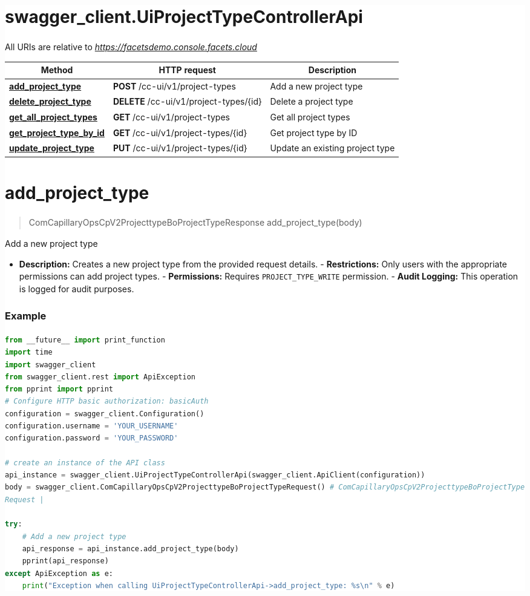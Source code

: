 # swagger_client.UiProjectTypeControllerApi

All URIs are relative to *https://facetsdemo.console.facets.cloud*

Method | HTTP request | Description
------------- | ------------- | -------------
[**add_project_type**](UiProjectTypeControllerApi.md#add_project_type) | **POST** /cc-ui/v1/project-types | Add a new project type
[**delete_project_type**](UiProjectTypeControllerApi.md#delete_project_type) | **DELETE** /cc-ui/v1/project-types/{id} | Delete a project type
[**get_all_project_types**](UiProjectTypeControllerApi.md#get_all_project_types) | **GET** /cc-ui/v1/project-types | Get all project types
[**get_project_type_by_id**](UiProjectTypeControllerApi.md#get_project_type_by_id) | **GET** /cc-ui/v1/project-types/{id} | Get project type by ID
[**update_project_type**](UiProjectTypeControllerApi.md#update_project_type) | **PUT** /cc-ui/v1/project-types/{id} | Update an existing project type

# **add_project_type**
> ComCapillaryOpsCpV2ProjecttypeBoProjectTypeResponse add_project_type(body)

Add a new project type

- **Description:** Creates a new project type from the provided request details.  - **Restrictions:** Only users with the appropriate permissions can add project types.  - **Permissions:** Requires `PROJECT_TYPE_WRITE` permission.  - **Audit Logging:** This operation is logged for audit purposes.

### Example
```python
from __future__ import print_function
import time
import swagger_client
from swagger_client.rest import ApiException
from pprint import pprint
# Configure HTTP basic authorization: basicAuth
configuration = swagger_client.Configuration()
configuration.username = 'YOUR_USERNAME'
configuration.password = 'YOUR_PASSWORD'

# create an instance of the API class
api_instance = swagger_client.UiProjectTypeControllerApi(swagger_client.ApiClient(configuration))
body = swagger_client.ComCapillaryOpsCpV2ProjecttypeBoProjectTypeRequest() # ComCapillaryOpsCpV2ProjecttypeBoProjectTypeRequest | 

try:
    # Add a new project type
    api_response = api_instance.add_project_type(body)
    pprint(api_response)
except ApiException as e:
    print("Exception when calling UiProjectTypeControllerApi->add_project_type: %s\n" % e)
```
